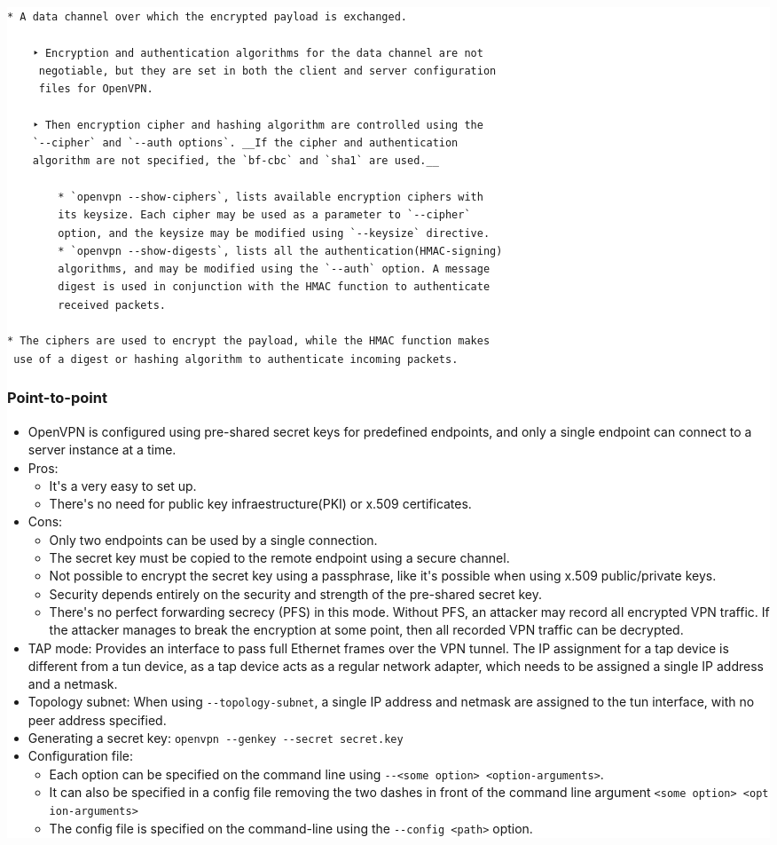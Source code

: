     * A data channel over which the encrypted payload is exchanged.

        ‣ Encryption and authentication algorithms for the data channel are not
         negotiable, but they are set in both the client and server configuration
         files for OpenVPN.

        ‣ Then encryption cipher and hashing algorithm are controlled using the 
        `--cipher` and `--auth options`. __If the cipher and authentication 
        algorithm are not specified, the `bf-cbc` and `sha1` are used.__

            * `openvpn --show-ciphers`, lists available encryption ciphers with
            its keysize. Each cipher may be used as a parameter to `--cipher`
            option, and the keysize may be modified using `--keysize` directive.
            * `openvpn --show-digests`, lists all the authentication(HMAC-signing)
            algorithms, and may be modified using the `--auth` option. A message
            digest is used in conjunction with the HMAC function to authenticate
            received packets. 

    * The ciphers are used to encrypt the payload, while the HMAC function makes
     use of a digest or hashing algorithm to authenticate incoming packets.

### Point-to-point
- OpenVPN is configured using pre-shared secret keys for predefined endpoints, 
and only a single endpoint can connect to a server instance at a time.
- Pros: 
    * It's a very easy to set up.
    * There's no need for public key infraestructure(PKI) or x.509 certificates.
- Cons:
    * Only two endpoints can be used by a single connection.
    * The secret key must be copied to the remote endpoint using a secure channel.
    * Not possible to encrypt the secret key using a passphrase, like it's 
    possible when using x.509 public/private keys.
    * Security depends entirely on the security and strength of the pre-shared 
    secret key. 
    * There's no perfect forwarding secrecy (PFS) in this mode. Without PFS, 
    an attacker may record all encrypted VPN traffic. If the attacker manages 
    to break the encryption at some point, then all recorded VPN traffic can be
     decrypted.
- TAP mode: Provides an interface to pass full Ethernet frames over the VPN 
tunnel. The IP assignment for a tap device is different from a tun device, as a
 tap device acts as a regular network adapter, which needs to be assigned a 
single IP address and a netmask.
- Topology subnet: When using `--topology-subnet`, a single IP address and 
netmask are assigned to the tun interface, with no peer address specified.
- Generating a secret key: `openvpn --genkey --secret secret.key`
- Configuration file: 
    * Each option can be specified on the command line using 
    `--<some option> <option-arguments>`.
    * It can also be specified in a config file removing the two dashes in front
     of the command line argument  `<some option> <option-arguments>`
    * The config file is specified on the command-line using the `--config <path>`
     option.
